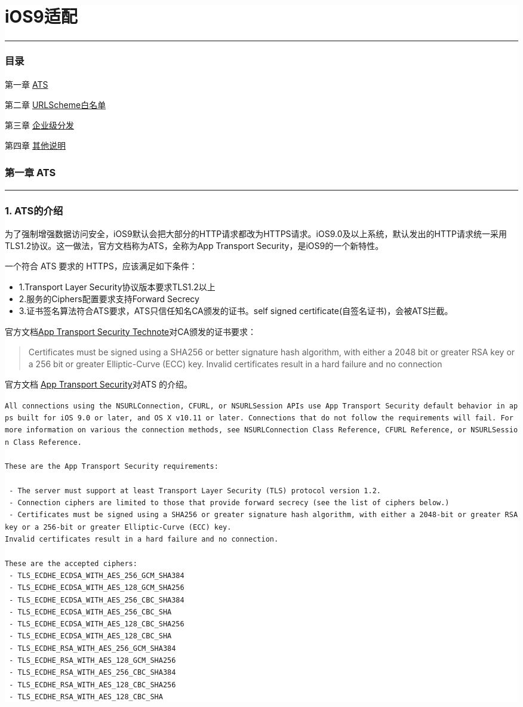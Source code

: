 # iOS9适配
***

### 目录

第一章  [ATS](#第一章)

第二章  [URLScheme白名单](#第二章)

第三章  [企业级分发](#第三章)

第四章  [其他说明](#第四章)


### <div id="第一章">第一章	 ATS</div>
***

### 1. ATS的介绍

为了强制增强数据访问安全，iOS9默认会把大部分的HTTP请求都改为HTTPS请求。iOS9.0及以上系统，默认发出的HTTP请求统一采用TLS1.2协议。这一做法，官方文档称为ATS，全称为App Transport Security，是iOS9的一个新特性。

一个符合 ATS 要求的 HTTPS，应该满足如下条件：

* 1.Transport Layer Security协议版本要求TLS1.2以上
* 2.服务的Ciphers配置要求支持Forward Secrecy
* 3.证书签名算法符合ATS要求，ATS只信任知名CA颁发的证书。self signed certificate(自签名证书)，会被ATS拦截。

官方文档[App Transport Security Technote](https://developer.apple.com/library/ios/documentation/General/Reference/InfoPlistKeyReference/Articles/CocoaKeys.html)对CA颁发的证书要求：

 > Certificates must be signed using a SHA256 or better signature hash algorithm, with either a 2048 bit or greater RSA key or a 256 bit or greater Elliptic-Curve (ECC) key. Invalid certificates result in a hard failure and no connection

官方文档 [App Transport Security](https://developer.apple.com/library/ios/releasenotes/General/WhatsNewIniOS/Articles/iOS9.html#//apple_ref/doc/uid/TP40016198-SW14)对ATS 的介绍。


	All connections using the NSURLConnection, CFURL, or NSURLSession APIs use App Transport Security default behavior in apps built for iOS 9.0 or later, and OS X v10.11 or later. Connections that do not follow the requirements will fail. For more information on various the connection methods, see NSURLConnection Class Reference, CFURL Reference, or NSURLSession Class Reference.
	
	These are the App Transport Security requirements:
	
	 - The server must support at least Transport Layer Security (TLS) protocol version 1.2.
	 - Connection ciphers are limited to those that provide forward secrecy (see the list of ciphers below.)
	 - Certificates must be signed using a SHA256 or greater signature hash algorithm, with either a 2048-bit or greater RSA key or a 256-bit or greater Elliptic-Curve (ECC) key.
	Invalid certificates result in a hard failure and no connection.
	
	These are the accepted ciphers:
	 - TLS_ECDHE_ECDSA_WITH_AES_256_GCM_SHA384
	 - TLS_ECDHE_ECDSA_WITH_AES_128_GCM_SHA256
	 - TLS_ECDHE_ECDSA_WITH_AES_256_CBC_SHA384
	 - TLS_ECDHE_ECDSA_WITH_AES_256_CBC_SHA
	 - TLS_ECDHE_ECDSA_WITH_AES_128_CBC_SHA256
	 - TLS_ECDHE_ECDSA_WITH_AES_128_CBC_SHA
	 - TLS_ECDHE_RSA_WITH_AES_256_GCM_SHA384
	 - TLS_ECDHE_RSA_WITH_AES_128_GCM_SHA256
	 - TLS_ECDHE_RSA_WITH_AES_256_CBC_SHA384
	 - TLS_ECDHE_RSA_WITH_AES_128_CBC_SHA256
	 - TLS_ECDHE_RSA_WITH_AES_128_CBC_SHA
